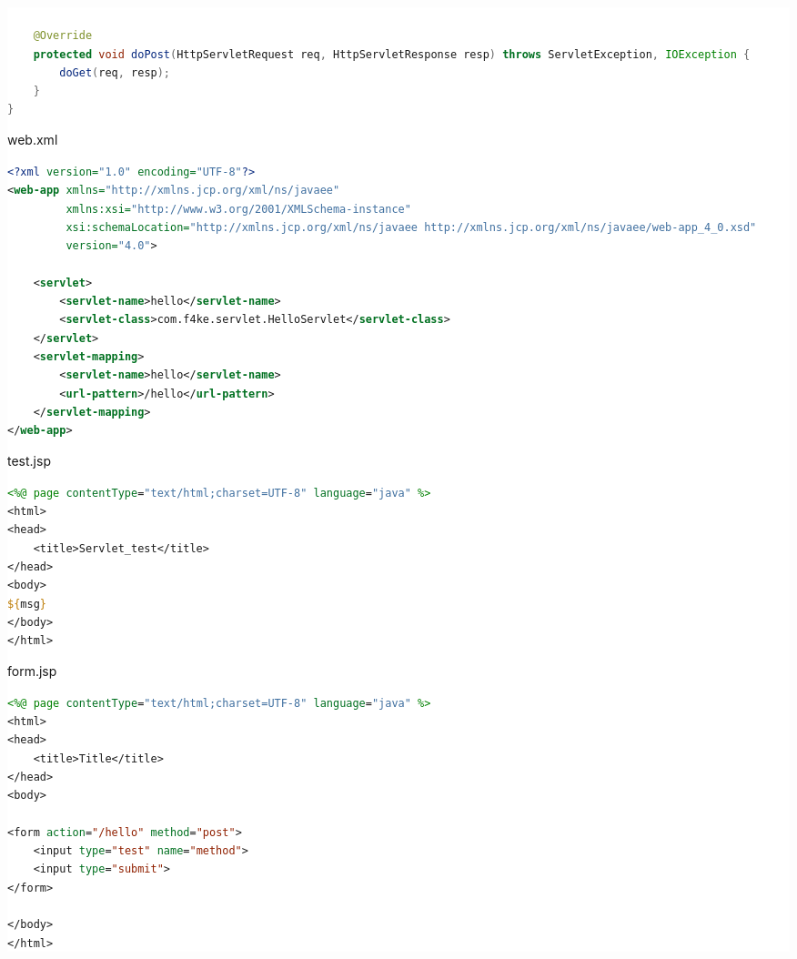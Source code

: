 ```java

    @Override
    protected void doPost(HttpServletRequest req, HttpServletResponse resp) throws ServletException, IOException {
        doGet(req, resp);
    }
}
```

web.xml

```xml
<?xml version="1.0" encoding="UTF-8"?>
<web-app xmlns="http://xmlns.jcp.org/xml/ns/javaee"
         xmlns:xsi="http://www.w3.org/2001/XMLSchema-instance"
         xsi:schemaLocation="http://xmlns.jcp.org/xml/ns/javaee http://xmlns.jcp.org/xml/ns/javaee/web-app_4_0.xsd"
         version="4.0">

    <servlet>
        <servlet-name>hello</servlet-name>
        <servlet-class>com.f4ke.servlet.HelloServlet</servlet-class>
    </servlet>
    <servlet-mapping>
        <servlet-name>hello</servlet-name>
        <url-pattern>/hello</url-pattern>
    </servlet-mapping>
</web-app>
```

test.jsp

```jsp
<%@ page contentType="text/html;charset=UTF-8" language="java" %>
<html>
<head>
    <title>Servlet_test</title>
</head>
<body>
${msg}
</body>
</html>
```

form.jsp

```jsp
<%@ page contentType="text/html;charset=UTF-8" language="java" %>
<html>
<head>
    <title>Title</title>
</head>
<body>

<form action="/hello" method="post">
    <input type="test" name="method">
    <input type="submit">
</form>

</body>
</html>
```
